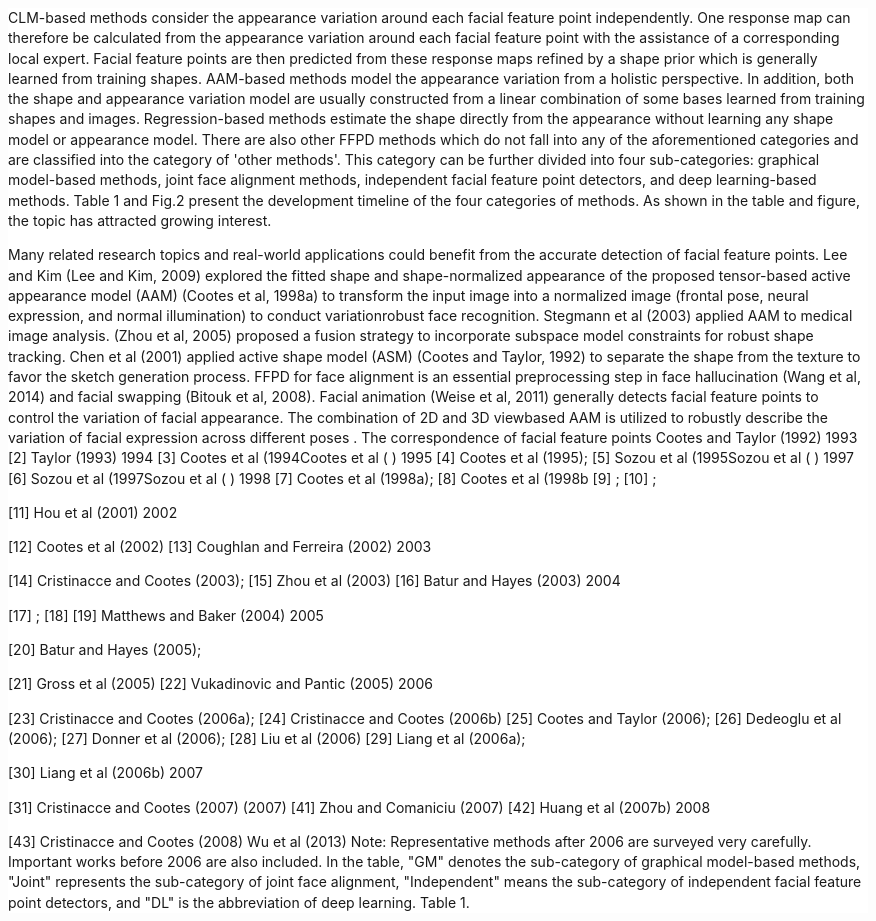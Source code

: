 
CLM-based methods consider the appearance variation around each facial feature point independently. One response map can therefore be calculated from the appearance variation around each facial feature point with the assistance of a corresponding local expert. Facial feature points are then predicted from these response maps refined by a shape prior which is generally learned from training shapes. AAM-based methods model the appearance variation from a holistic perspective. In addition, both the shape and appearance variation model are usually constructed from a linear combination of some bases learned from training shapes and images. Regression-based methods estimate the shape directly from the appearance without learning any shape model or appearance model. There are also other FFPD methods which do not fall into any of the aforementioned categories and are classified into the category of 'other methods'. This category can be further divided into four sub-categories: graphical model-based methods, joint face alignment methods, independent facial feature point detectors, and deep learning-based methods. Table 1 and Fig.2 present the development timeline of the four categories of methods. As shown in the table and figure, the topic has attracted growing interest.

Many related research topics and real-world applications could benefit from the accurate detection of facial feature points. Lee and Kim (Lee and Kim, 2009) explored the fitted shape and shape-normalized appearance of the proposed tensor-based active appearance model (AAM) (Cootes et al, 1998a) to transform the input image into a normalized image (frontal pose, neural expression, and normal illumination) to conduct variationrobust face recognition. Stegmann et al (2003) applied AAM to medical image analysis. (Zhou et al, 2005) proposed a fusion strategy to incorporate subspace model constraints for robust shape tracking. Chen et al (2001) applied active shape model (ASM) (Cootes and Taylor, 1992) to separate the shape from the texture to favor the sketch generation process. FFPD for face alignment is an essential preprocessing step in face hallucination (Wang et al, 2014) and facial swapping (Bitouk et al, 2008). Facial animation (Weise et al, 2011) generally detects facial feature points to control the variation of facial appearance. The combination of 2D and 3D viewbased AAM is utilized to robustly describe the variation of facial expression across different poses . The correspondence of facial feature points  Cootes and Taylor (1992) 1993 [2] Taylor (1993) 1994 [3] Cootes et al (1994Cootes et al ( ) 1995 [4] Cootes et al (1995); [5] Sozou et al (1995Sozou et al ( ) 1997 [6] Sozou et al (1997Sozou et al ( ) 1998 [7] Cootes et al (1998a); [8] Cootes et al (1998b [9] ; [10] ;

[11] Hou et al (2001) 2002

[12] Cootes et al (2002) [13] Coughlan and Ferreira (2002) 2003

[14] Cristinacce and Cootes (2003); [15] Zhou et al (2003) [16] Batur and Hayes (2003) 2004

[17] ; [18]  [19] Matthews and Baker (2004) 2005

[20] Batur and Hayes (2005);

[21] Gross et al (2005) [22] Vukadinovic and Pantic (2005) 2006

[23] Cristinacce and Cootes (2006a); [24] Cristinacce and Cootes (2006b) [25] Cootes and Taylor (2006); [26] Dedeoglu et al (2006); [27] Donner et al (2006); [28] Liu et al (2006) [29] Liang et al (2006a);

[30] Liang et al (2006b) 2007

[31] Cristinacce and Cootes (2007) (2007) [41] Zhou and Comaniciu (2007) [42] Huang et al (2007b) 2008

[43] Cristinacce and Cootes (2008) Wu et al (2013) Note: Representative methods after 2006 are surveyed very carefully. Important works before 2006 are also included. In the table, "GM" denotes the sub-category of graphical model-based methods, "Joint" represents the sub-category of joint face alignment, "Independent" means the sub-category of independent facial feature point detectors, and "DL" is the abbreviation of deep learning.  Table  1.
